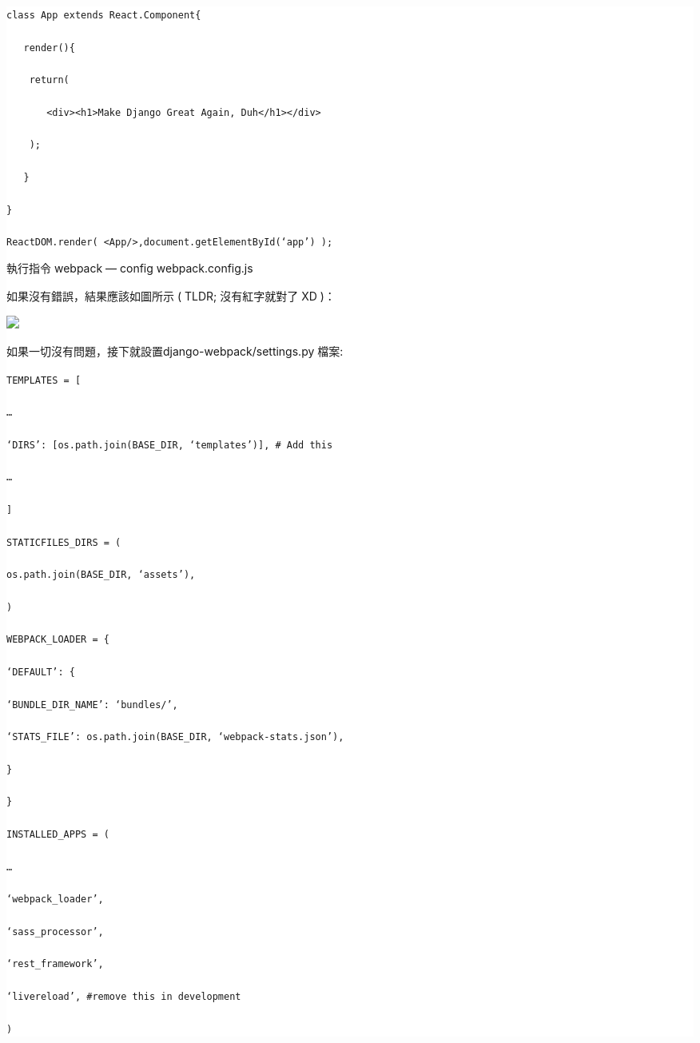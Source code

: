    class App extends React.Component{

       render(){

        return(

           <div><h1>Make Django Great Again, Duh</h1></div>

        );

       }

    }

    ReactDOM.render( <App/>,document.getElementById(‘app’) );

執行指令 webpack — config webpack.config.js

如果沒有錯誤，結果應該如圖所示 ( TLDR; 沒有紅字就對了 XD )：

![](https://cdn-images-1.medium.com/max/2422/1*wdtB5zCUdwUsePG7IpFX3A.png)

如果一切沒有問題，接下就設置django-webpack/settings.py 檔案:

    TEMPLATES = [

    …

    ‘DIRS’: [os.path.join(BASE_DIR, ‘templates’)], # Add this

    …

    ]

    STATICFILES_DIRS = (

    os.path.join(BASE_DIR, ‘assets’),

    )

    WEBPACK_LOADER = {

    ‘DEFAULT’: {

    ‘BUNDLE_DIR_NAME’: ‘bundles/’,

    ‘STATS_FILE’: os.path.join(BASE_DIR, ‘webpack-stats.json’),

    }

    }

    INSTALLED_APPS = (

    …

    ‘webpack_loader’,

    ‘sass_processor’,

    ‘rest_framework’,

    ‘livereload’, #remove this in development

    )
